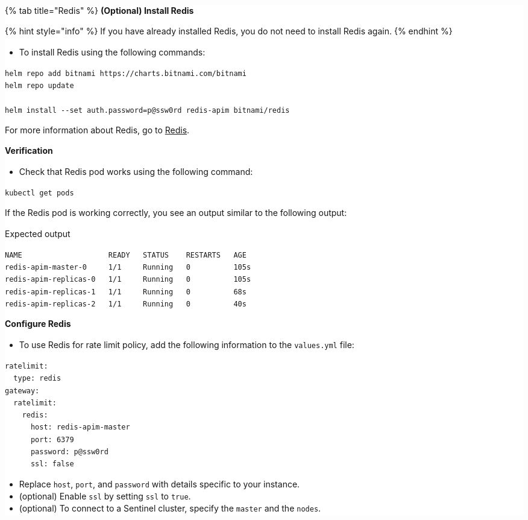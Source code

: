 {% tab title="Redis" %}
**(Optional) Install Redis**

{% hint style="info" %}
If you have already installed Redis, you do not need to install Redis again.
{% endhint %}

* To install Redis using the following commands:

```
helm repo add bitnami https://charts.bitnami.com/bitnami
helm repo update

helm install --set auth.password=p@ssw0rd redis-apim bitnami/redis
```

For more information about Redis, go to [Redis](https://github.com/bitnami/charts/tree/main/bitnami/redis).

**Verification**

* Check that Redis pod works using the following command:

```
kubectl get pods
```

If the Redis pod is working correctly, you see an output similar to the following output:

Expected output

```
NAME                    READY   STATUS    RESTARTS   AGE
redis-apim-master-0     1/1     Running   0          105s
redis-apim-replicas-0   1/1     Running   0          105s
redis-apim-replicas-1   1/1     Running   0          68s
redis-apim-replicas-2   1/1     Running   0          40s
```

**Configure Redis**&#x20;

* To use Redis for rate limit policy, add the following information to the `values.yml` file:

```
ratelimit:
  type: redis
gateway:
  ratelimit:
    redis:
      host: redis-apim-master
      port: 6379
      password: p@ssw0rd
      ssl: false
```

* Replace `host`, `port`, and `password` with details specific to your instance.
* (optional) Enable `ssl` by setting `ssl` to `true`.
* (optional) To connect to a Sentinel cluster, specify the `master` and the `nodes`.
